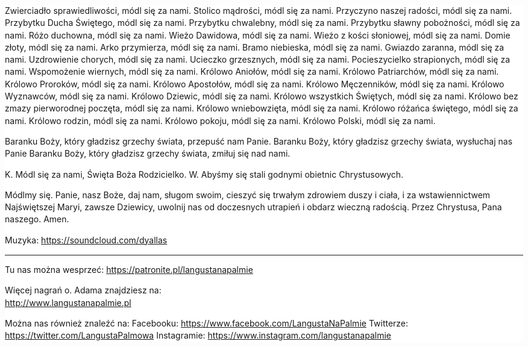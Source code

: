 Zwierciadło sprawiedliwości, módl się za nami.
Stolico mądrości, módl się za nami.
Przyczyno naszej radości, módl się za nami.
Przybytku Ducha Świętego, módl się za nami.
Przybytku chwalebny, módl się za nami.
Przybytku sławny pobożności, módl się za nami.
Różo duchowna, módl się za nami.
Wieżo Dawidowa, módl się za nami.
Wieżo z kości słoniowej, módl się za nami.
Domie złoty, módl się za nami.
Arko przymierza, módl się za nami.
Bramo niebieska, módl się za nami.
Gwiazdo zaranna, módl się za nami.
Uzdrowienie chorych, módl się za nami.
Ucieczko grzesznych, módl się za nami.
Pocieszycielko strapionych, módl się za nami.
Wspomożenie wiernych, módl się za nami.
Królowo Aniołów, módl się za nami.
Królowo Patriarchów, módl się za nami.
Królowo Proroków, módl się za nami.
Królowo Apostołów, módl się za nami.
Królowo Męczenników, módl się za nami.
Królowo Wyznawców, módl się za nami.
Królowo Dziewic, módl się za nami.
Królowo wszystkich Świętych, módl się za nami.
Królowo bez zmazy pierworodnej poczęta, módl się za nami.
Królowo wniebowzięta, módl się za nami.
Królowo różańca świętego, módl się za nami.
Królowo rodzin, módl się za nami.
Królowo pokoju, módl się za nami.
Królowo Polski, módl się za nami.
 
Baranku Boży, który gładzisz grzechy świata, przepuść nam Panie.
Baranku Boży, który gładzisz grzechy świata, wysłuchaj nas Panie
Baranku Boży, który gładzisz grzechy świata, zmiłuj się nad nami.

K. Módl się za nami, Święta Boża Rodzicielko.
W. Abyśmy się stali godnymi obietnic Chrystusowych.

Módlmy się. Panie, nasz Boże, daj nam, sługom swoim, cieszyć się trwałym zdrowiem duszy i ciała, i za wstawiennictwem Najświętszej Maryi, zawsze Dziewicy,  uwolnij nas od doczesnych utrapień i obdarz wieczną radością. Przez Chrystusa, Pana naszego. Amen.

Muzyka:  https://soundcloud.com/dyallas
_______________________________________
Tu nas można wesprzeć: https://patronite.pl/langustanapalmie 

Więcej nagrań o. Adama znajdziesz na:  
http://www.langustanapalmie.pl 

Można nas również znaleźć na:
Facebooku: https://www.facebook.com/LangustaNaPalmie 
Twitterze: https://twitter.com/LangustaPalmowa 
Instagramie: https://www.instagram.com/langustanapalmie 
